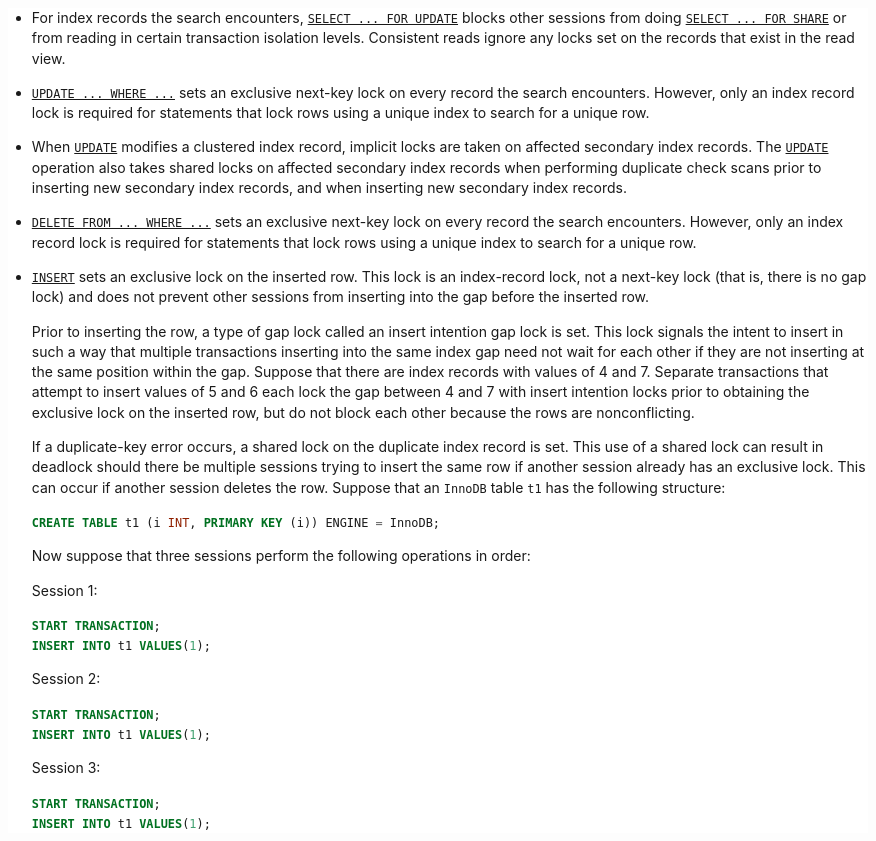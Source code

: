 - For index records the search encounters, [`SELECT ... FOR UPDATE`](https://dev.mysql.com/doc/refman/8.0/en/select.html) blocks other sessions from doing [`SELECT ... FOR SHARE`](https://dev.mysql.com/doc/refman/8.0/en/select.html) or from reading in certain transaction isolation levels. Consistent reads ignore any locks set on the records that exist in the read view.

- [`UPDATE ... WHERE ...`](https://dev.mysql.com/doc/refman/8.0/en/update.html) sets an exclusive next-key lock on every record the search encounters. However, only an index record lock is required for statements that lock rows using a unique index to search for a unique row.

- When [`UPDATE`](https://dev.mysql.com/doc/refman/8.0/en/update.html) modifies a clustered index record, implicit locks are taken on affected secondary index records. The [`UPDATE`](https://dev.mysql.com/doc/refman/8.0/en/update.html) operation also takes shared locks on affected secondary index records when performing duplicate check scans prior to inserting new secondary index records, and when inserting new secondary index records.

- [`DELETE FROM ... WHERE ...`](https://dev.mysql.com/doc/refman/8.0/en/delete.html) sets an exclusive next-key lock on every record the search encounters. However, only an index record lock is required for statements that lock rows using a unique index to search for a unique row.

- [`INSERT`](https://dev.mysql.com/doc/refman/8.0/en/insert.html) sets an exclusive lock on the inserted row. This lock is an index-record lock, not a next-key lock (that is, there is no gap lock) and does not prevent other sessions from inserting into the gap before the inserted row.

  Prior to inserting the row, a type of gap lock called an insert intention gap lock is set. This lock signals the intent to insert in such a way that multiple transactions inserting into the same index gap need not wait for each other if they are not inserting at the same position within the gap. Suppose that there are index records with values of 4 and 7. Separate transactions that attempt to insert values of 5 and 6 each lock the gap between 4 and 7 with insert intention locks prior to obtaining the exclusive lock on the inserted row, but do not block each other because the rows are nonconflicting.

  If a duplicate-key error occurs, a shared lock on the duplicate index record is set. This use of a shared lock can result in deadlock should there be multiple sessions trying to insert the same row if another session already has an exclusive lock. This can occur if another session deletes the row. Suppose that an `InnoDB` table `t1` has the following structure:

  ```sql
  CREATE TABLE t1 (i INT, PRIMARY KEY (i)) ENGINE = InnoDB;
  ```

  Now suppose that three sessions perform the following operations in order:

  Session 1:

  ```sql
  START TRANSACTION;
  INSERT INTO t1 VALUES(1);
  ```

  Session 2:

  ```sql
  START TRANSACTION;
  INSERT INTO t1 VALUES(1);
  ```

  Session 3:

  ```sql
  START TRANSACTION;
  INSERT INTO t1 VALUES(1);
  ```

